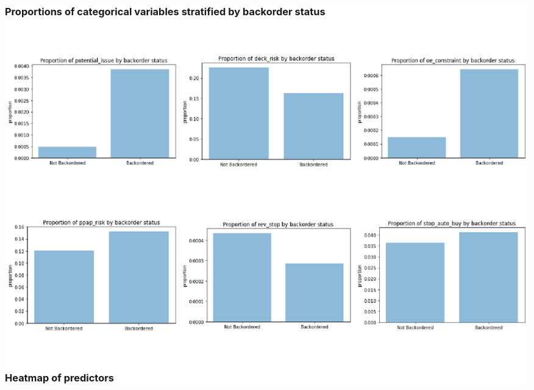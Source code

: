### Proportions of categorical variables stratified by backorder status

<img src="Backorder_Write_up_files/figure-markdown_github/unnamed-chunk-6-1.png" style="display: block; margin: auto;" />

### Heatmap of predictors
